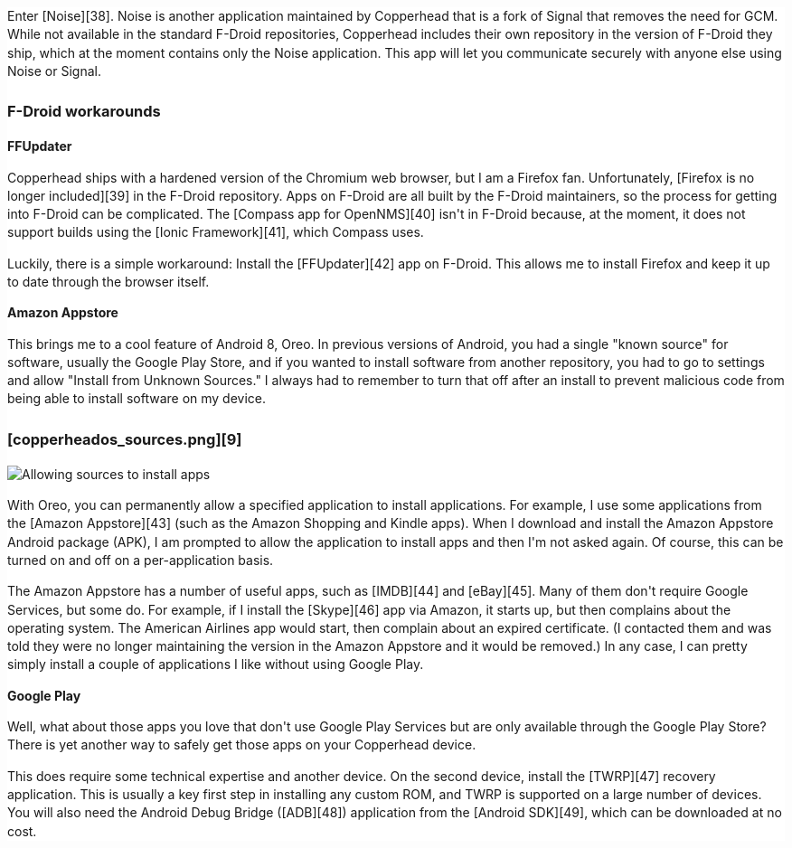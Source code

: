 Enter [Noise][38]. Noise is another application maintained by Copperhead that is a fork of Signal that removes the need for GCM. While not available in the standard F-Droid repositories, Copperhead includes their own repository in the version of F-Droid they ship, which at the moment contains only the Noise application. This app will let you communicate securely with anyone else using Noise or Signal.

### F-Droid workarounds

**FFUpdater**

Copperhead ships with a hardened version of the Chromium web browser, but I am a Firefox fan. Unfortunately, [Firefox is no longer included][39] in the F-Droid repository. Apps on F-Droid are all built by the F-Droid maintainers, so the process for getting into F-Droid can be complicated. The [Compass app for OpenNMS][40] isn't in F-Droid because, at the moment, it does not support builds using the [Ionic Framework][41], which Compass uses.

Luckily, there is a simple workaround: Install the [FFUpdater][42] app on F-Droid. This allows me to install Firefox and keep it up to date through the browser itself.

**Amazon Appstore**

This brings me to a cool feature of Android 8, Oreo. In previous versions of Android, you had a single "known source" for software, usually the Google Play Store, and if you wanted to install software from another repository, you had to go to settings and allow "Install from Unknown Sources." I always had to remember to turn that off after an install to prevent malicious code from being able to install software on my device.

### [copperheados_sources.png][9]

![Allowing sources to install apps](https://opensource.com/sites/default/files/u128651/copperheados_sources.png "Allowing sources to install apps")

With Oreo, you can permanently allow a specified application to install applications. For example, I use some applications from the [Amazon Appstore][43] (such as the Amazon Shopping and Kindle apps). When I download and install the Amazon Appstore Android package (APK), I am prompted to allow the application to install apps and then I'm not asked again. Of course, this can be turned on and off on a per-application basis.

The Amazon Appstore has a number of useful apps, such as [IMDB][44] and [eBay][45]. Many of them don't require Google Services, but some do. For example, if I install the [Skype][46] app via Amazon, it starts up, but then complains about the operating system. The American Airlines app would start, then complain about an expired certificate. (I contacted them and was told they were no longer maintaining the version in the Amazon Appstore and it would be removed.) In any case, I can pretty simply install a couple of applications I like without using Google Play.

**Google Play**

Well, what about those apps you love that don't use Google Play Services but are only available through the Google Play Store? There is yet another way to safely get those apps on your Copperhead device.

This does require some technical expertise and another device. On the second device, install the [TWRP][47] recovery application. This is usually a key first step in installing any custom ROM, and TWRP is supported on a large number of devices. You will also need the Android Debug Bridge ([ADB][48]) application from the [Android SDK][49], which can be downloaded at no cost.
